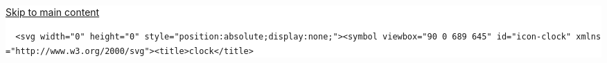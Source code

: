 
    
  </head>
  
  
  <body class="entry_key_unison_standard entry_layout_unison_main entry_template_standard" data-entry-id="22385701">
    <a class="sr-only link-skip" href="#content">Skip to main content</a>
    <!-- Google Tag Manager (noscript) -->
<noscript><iframe src="https://www.googletagmanager.com/ns.html?id=GTM-W8JKW6" height="0" width="0" style="display:none;visibility:hidden"></iframe></noscript>


    
    
      <svg width="0" height="0" style="position:absolute;display:none;"><symbol viewbox="90 0 689 645" id="icon-clock" xmlns="http://www.w3.org/2000/svg"><title>clock</title>
